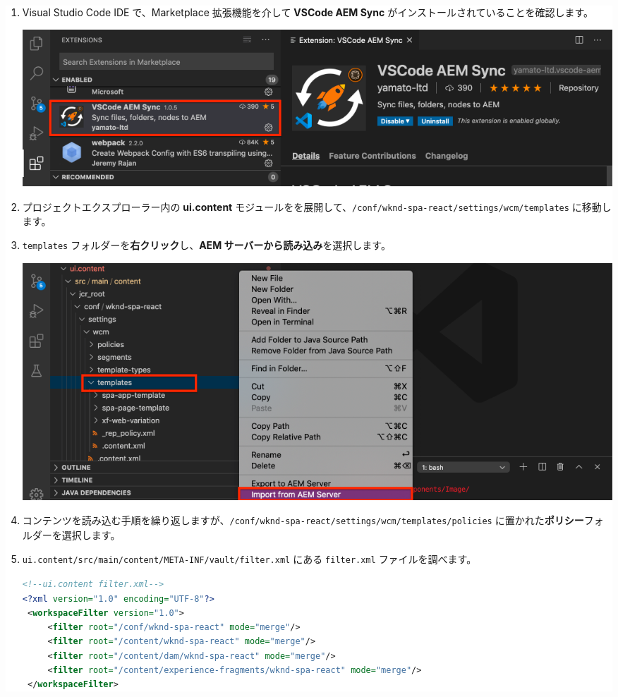 1. Visual Studio Code IDE で、Marketplace 拡張機能を介して **VSCode AEM Sync** がインストールされていることを確認します。

   ![VSCode AEM Sync](./assets/map-components/vscode-aem-sync.png)

2. プロジェクトエクスプローラー内の **ui.content** モジュールをを展開して、`/conf/wknd-spa-react/settings/wcm/templates` に移動します。

3. `templates` フォルダーを&#x200B;**右クリック**&#x200B;し、**AEM サーバーから読み込み**&#x200B;を選択します。

   ![VSCode 読み込みテンプレート](./assets/map-components/import-aem-servervscode.png)

4. コンテンツを読み込む手順を繰り返しますが、`/conf/wknd-spa-react/settings/wcm/templates/policies` に置かれた&#x200B;**ポリシー**&#x200B;フォルダーを選択します。

5. `ui.content/src/main/content/META-INF/vault/filter.xml` にある `filter.xml` ファイルを調べます。

   ```xml
   <!--ui.content filter.xml-->
   <?xml version="1.0" encoding="UTF-8"?>
    <workspaceFilter version="1.0">
        <filter root="/conf/wknd-spa-react" mode="merge"/>
        <filter root="/content/wknd-spa-react" mode="merge"/>
        <filter root="/content/dam/wknd-spa-react" mode="merge"/>
        <filter root="/content/experience-fragments/wknd-spa-react" mode="merge"/>
    </workspaceFilter>
   ```
